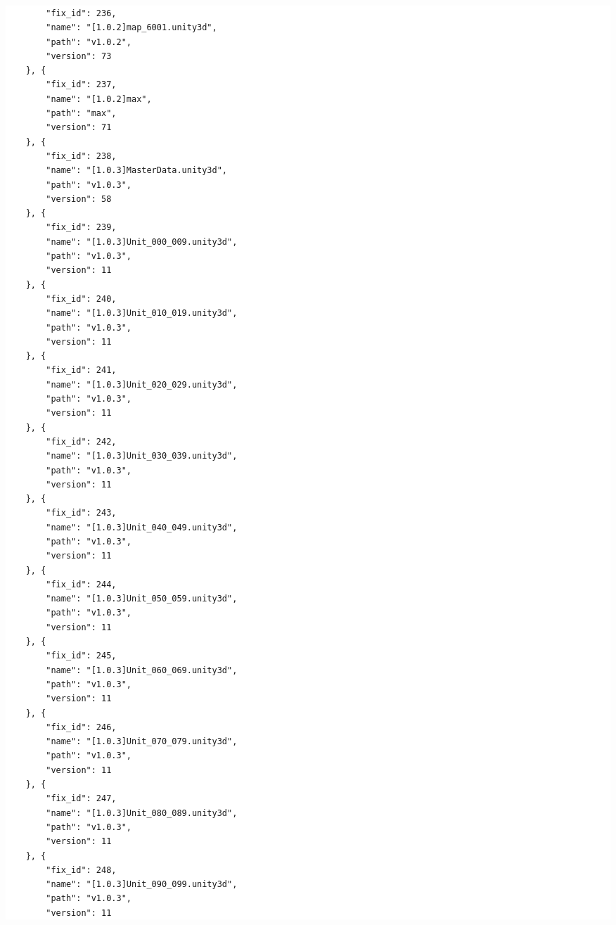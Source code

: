 			"fix_id": 236,
			"name": "[1.0.2]map_6001.unity3d",
			"path": "v1.0.2",
			"version": 73
		}, {
			"fix_id": 237,
			"name": "[1.0.2]max",
			"path": "max",
			"version": 71
		}, {
			"fix_id": 238,
			"name": "[1.0.3]MasterData.unity3d",
			"path": "v1.0.3",
			"version": 58
		}, {
			"fix_id": 239,
			"name": "[1.0.3]Unit_000_009.unity3d",
			"path": "v1.0.3",
			"version": 11
		}, {
			"fix_id": 240,
			"name": "[1.0.3]Unit_010_019.unity3d",
			"path": "v1.0.3",
			"version": 11
		}, {
			"fix_id": 241,
			"name": "[1.0.3]Unit_020_029.unity3d",
			"path": "v1.0.3",
			"version": 11
		}, {
			"fix_id": 242,
			"name": "[1.0.3]Unit_030_039.unity3d",
			"path": "v1.0.3",
			"version": 11
		}, {
			"fix_id": 243,
			"name": "[1.0.3]Unit_040_049.unity3d",
			"path": "v1.0.3",
			"version": 11
		}, {
			"fix_id": 244,
			"name": "[1.0.3]Unit_050_059.unity3d",
			"path": "v1.0.3",
			"version": 11
		}, {
			"fix_id": 245,
			"name": "[1.0.3]Unit_060_069.unity3d",
			"path": "v1.0.3",
			"version": 11
		}, {
			"fix_id": 246,
			"name": "[1.0.3]Unit_070_079.unity3d",
			"path": "v1.0.3",
			"version": 11
		}, {
			"fix_id": 247,
			"name": "[1.0.3]Unit_080_089.unity3d",
			"path": "v1.0.3",
			"version": 11
		}, {
			"fix_id": 248,
			"name": "[1.0.3]Unit_090_099.unity3d",
			"path": "v1.0.3",
			"version": 11